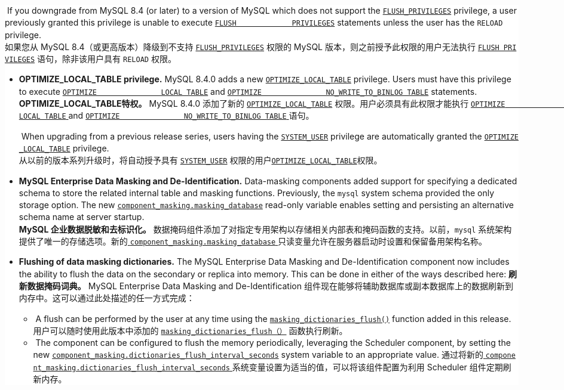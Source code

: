   ​            If you downgrade from MySQL 8.4 (or later) to a version of            MySQL which does not support the            [`FLUSH_PRIVILEGES`](https://dev.mysql.com/doc/refman/8.4/en/privileges-provided.html#priv_flush-privileges) privilege, a            user previously granted this privilege is unable to execute            [`FLUSH             PRIVILEGES`](https://dev.mysql.com/doc/refman/8.4/en/flush.html) statements unless the user has the            `RELOAD` privilege.          
  如果您从 MySQL 8.4（或更高版本）降级到不支持 [`FLUSH_PRIVILEGES`](https://dev.mysql.com/doc/refman/8.4/en/privileges-provided.html#priv_flush-privileges) 权限的 MySQL 版本，则之前授予此权限的用户无法执行 [`FLUSH PRIVILEGES`](https://dev.mysql.com/doc/refman/8.4/en/flush.html) 语句，除非该用户具有 `RELOAD` 权限。

- **OPTIMIZE_LOCAL_TABLE privilege.**               MySQL 8.4.0 adds a new              [`OPTIMIZE_LOCAL_TABLE`](https://dev.mysql.com/doc/refman/8.4/en/privileges-provided.html#priv_optimize-local-table)              privilege. Users must have this privilege to execute              [`OPTIMIZE               LOCAL TABLE`](https://dev.mysql.com/doc/refman/8.4/en/optimize-table.html) and              [`OPTIMIZE               NO_WRITE_TO_BINLOG TABLE`](https://dev.mysql.com/doc/refman/8.4/en/optimize-table.html) statements.            
  **OPTIMIZE_LOCAL_TABLE特权。** MySQL 8.4.0 添加了新的 [`OPTIMIZE_LOCAL_TABLE`](https://dev.mysql.com/doc/refman/8.4/en/privileges-provided.html#priv_optimize-local-table) 权限。用户必须具有此权限才能执行 [ `OPTIMIZE               LOCAL TABLE` ](https://dev.mysql.com/doc/refman/8.4/en/optimize-table.html) and [ `OPTIMIZE               NO_WRITE_TO_BINLOG TABLE` ](https://dev.mysql.com/doc/refman/8.4/en/optimize-table.html) 语句。

  ​            When upgrading from a previous release series, users having            the [`SYSTEM_USER`](https://dev.mysql.com/doc/refman/8.4/en/privileges-provided.html#priv_system-user) privilege are            automatically granted the            [`OPTIMIZE_LOCAL_TABLE`](https://dev.mysql.com/doc/refman/8.4/en/privileges-provided.html#priv_optimize-local-table)            privilege.          
  从以前的版本系列升级时，将自动授予具有 [`SYSTEM_USER`](https://dev.mysql.com/doc/refman/8.4/en/privileges-provided.html#priv_system-user) 权限的用户[`OPTIMIZE_LOCAL_TABLE`](https://dev.mysql.com/doc/refman/8.4/en/privileges-provided.html#priv_optimize-local-table)权限。

- **MySQL Enterprise Data Masking and De-Identification.**               Data-masking components added support for specifying a              dedicated schema to store the related internal table and              masking functions. Previously, the              `mysql` system schema provided the only              storage option. The new              [`component_masking.masking_database`](https://dev.mysql.com/doc/refman/8.4/en/data-masking-component-variables.html#sysvar_component_masking.masking_database)              read-only variable enables setting and persisting an              alternative schema name at server startup.            
  **MySQL 企业数据脱敏和去标识化。** 数据掩码组件添加了对指定专用架构以存储相关内部表和掩码函数的支持。以前，`mysql` 系统架构提供了唯一的存储选项。新的[ `component_masking.masking_database` ](https://dev.mysql.com/doc/refman/8.4/en/data-masking-component-variables.html#sysvar_component_masking.masking_database)只读变量允许在服务器启动时设置和保留备用架构名称。

- **Flushing of data masking dictionaries.**               The MySQL Enterprise Data Masking and De-Identification component now includes the ability to flush              the data on the secondary or replica into memory. This can              be done in either of the ways described here: 
  **刷新数据掩码词典。** MySQL Enterprise Data Masking and De-Identification 组件现在能够将辅助数据库或副本数据库上的数据刷新到内存中。这可以通过此处描述的任一方式完成：

  - ​                A flush can be performed by the user at any time using                the                [`masking_dictionaries_flush()`](https://dev.mysql.com/doc/refman/8.4/en/data-masking-component-functions.html#function_masking-dictionaries-flush)                function added in this release.              
    用户可以随时使用此版本中添加的 [`masking_dictionaries_flush（）`](https://dev.mysql.com/doc/refman/8.4/en/data-masking-component-functions.html#function_masking-dictionaries-flush) 函数执行刷新。
  - ​                The component can be configured to flush the memory                periodically, leveraging the Scheduler component, by                setting the new                [`component_masking.dictionaries_flush_interval_seconds`](https://dev.mysql.com/doc/refman/8.4/en/data-masking-component-variables.html#sysvar_component_masking.dictionaries_flush_interval_seconds)                system variable to an appropriate value. 
    通过将新的[ `component_masking.dictionaries_flush_interval_seconds` ](https://dev.mysql.com/doc/refman/8.4/en/data-masking-component-variables.html#sysvar_component_masking.dictionaries_flush_interval_seconds)系统变量设置为适当的值，可以将该组件配置为利用 Scheduler 组件定期刷新内存。
